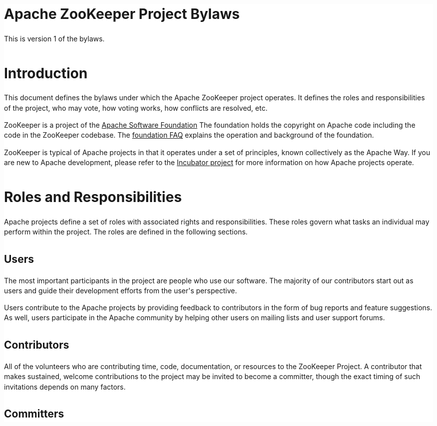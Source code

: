 

# Apache ZooKeeper Project Bylaws

This is version 1 of the bylaws.

# Introduction 

This document defines the bylaws under which the Apache ZooKeeper 
project operates. It defines the roles and responsibilities of the 
project, who may vote, how voting works, how conflicts are resolved, etc. 

ZooKeeper is a project of the [Apache Software Foundation](https://www.apache.org/foundation/) The foundation 
holds the copyright on Apache code including the code in the ZooKeeper 
codebase. The [foundation FAQ](https://www.apache.org/foundation/faq.html) explains the operation and background of 
the foundation. 

ZooKeeper is typical of Apache projects in that it operates under a set 
of principles, known collectively as the Apache Way. If you are new to 
Apache development, please refer to the [Incubator project](https://incubator.apache.org/) for more 
information on how Apache projects operate. 

# Roles and Responsibilities 

Apache projects define a set of roles with associated rights and 
responsibilities. These roles govern what tasks an individual may 
perform within the project. The roles are defined in the following sections. 

## Users 

The most important participants in the project are people who use our 
software. The majority of our contributors start out as users and guide 
their development efforts from the user's perspective. 

Users contribute to the Apache projects by providing feedback to 
contributors in the form of bug reports and feature suggestions. As 
well, users participate in the Apache community by helping other users 
on mailing lists and user support forums. 

## Contributors 

All of the volunteers who are contributing time, code, documentation, or 
resources to the ZooKeeper Project. A contributor that makes sustained, 
welcome contributions to the project may be invited to become a 
committer, though the exact timing of such invitations depends on many 
factors. 

## Committers 
